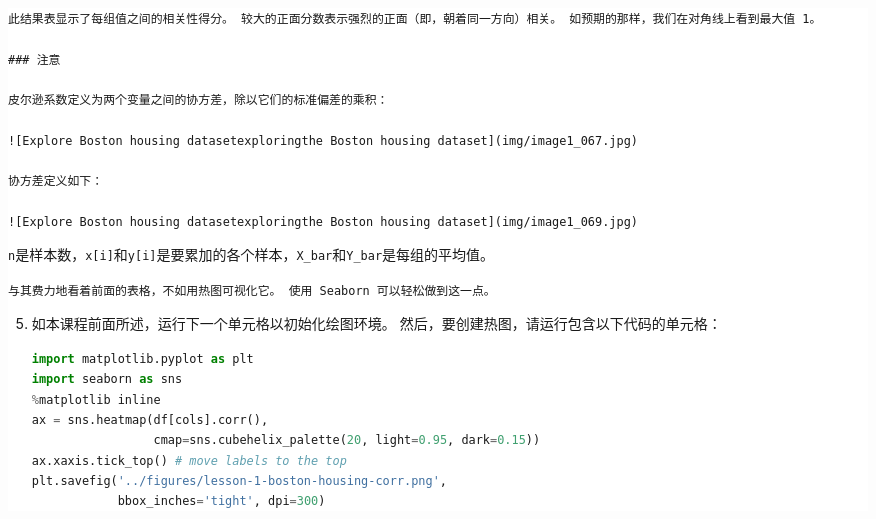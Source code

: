     此结果表显示了每组值之间的相关性得分。 较大的正面分数表示强烈的正面（即，朝着同一方向）相关。 如预期的那样，我们在对角线上看到最大值 1。

    ### 注意

    皮尔逊系数定义为两个变量之间的协方差，除以它们的标准偏差的乘积：

    ![Explore Boston housing datasetexploringthe Boston housing dataset](img/image1_067.jpg)

    协方差定义如下：

    ![Explore Boston housing datasetexploringthe Boston housing dataset](img/image1_069.jpg)

   `n`是样本数，`x[i]`和`y[i]`是要累加的各个样本，`X_bar`和`Y_bar`是每组的平均值。

    与其费力地看着前面的表格，不如用热图可视化它。 使用 Seaborn 可以轻松做到这一点。

5.  如本课程前面所述，运行下一个单元格以初始化绘图环境。 然后，要创建热图，请运行包含以下代码的单元格：

    ```py
    import matplotlib.pyplot as plt
    import seaborn as sns
    %matplotlib inline
    ax = sns.heatmap(df[cols].corr(),
                     cmap=sns.cubehelix_palette(20, light=0.95, dark=0.15))
    ax.xaxis.tick_top() # move labels to the top
    plt.savefig('../figures/lesson-1-boston-housing-corr.png',
                bbox_inches='tight', dpi=300)
    ```
